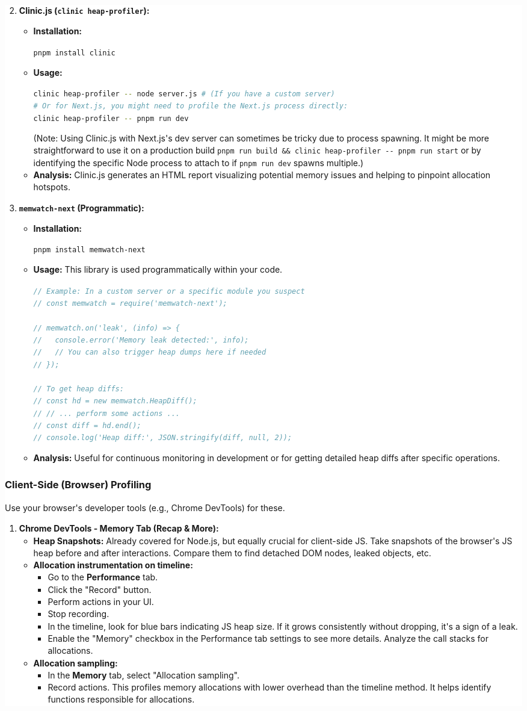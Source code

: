 2.  **Clinic.js (`clinic heap-profiler`):**
    *   **Installation:**
        ```bash
        pnpm install clinic
        ```
    *   **Usage:**
        ```bash
        clinic heap-profiler -- node server.js # (If you have a custom server)
        # Or for Next.js, you might need to profile the Next.js process directly:
        clinic heap-profiler -- pnpm run dev
        ```
        (Note: Using Clinic.js with Next.js's dev server can sometimes be tricky due to process spawning. It might be more straightforward to use it on a production build `pnpm run build && clinic heap-profiler -- pnpm run start` or by identifying the specific Node process to attach to if `pnpm run dev` spawns multiple.)
    *   **Analysis:** Clinic.js generates an HTML report visualizing potential memory issues and helping to pinpoint allocation hotspots.

3.  **`memwatch-next` (Programmatic):**
    *   **Installation:**
        ```bash
        pnpm install memwatch-next
        ```
    *   **Usage:** This library is used programmatically within your code.
        ```javascript
        // Example: In a custom server or a specific module you suspect
        // const memwatch = require('memwatch-next');

        // memwatch.on('leak', (info) => {
        //   console.error('Memory leak detected:', info);
        //   // You can also trigger heap dumps here if needed
        // });

        // To get heap diffs:
        // const hd = new memwatch.HeapDiff();
        // // ... perform some actions ...
        // const diff = hd.end();
        // console.log('Heap diff:', JSON.stringify(diff, null, 2));
        ```
    *   **Analysis:** Useful for continuous monitoring in development or for getting detailed heap diffs after specific operations.

### Client-Side (Browser) Profiling

Use your browser's developer tools (e.g., Chrome DevTools) for these.

1.  **Chrome DevTools - Memory Tab (Recap & More):**
    *   **Heap Snapshots:** Already covered for Node.js, but equally crucial for client-side JS. Take snapshots of the browser's JS heap before and after interactions. Compare them to find detached DOM nodes, leaked objects, etc.
    *   **Allocation instrumentation on timeline:**
        *   Go to the **Performance** tab.
        *   Click the "Record" button.
        *   Perform actions in your UI.
        *   Stop recording.
        *   In the timeline, look for blue bars indicating JS heap size. If it grows consistently without dropping, it's a sign of a leak.
        *   Enable the "Memory" checkbox in the Performance tab settings to see more details. Analyze the call stacks for allocations.
    *   **Allocation sampling:**
        *   In the **Memory** tab, select "Allocation sampling".
        *   Record actions. This profiles memory allocations with lower overhead than the timeline method. It helps identify functions responsible for allocations.